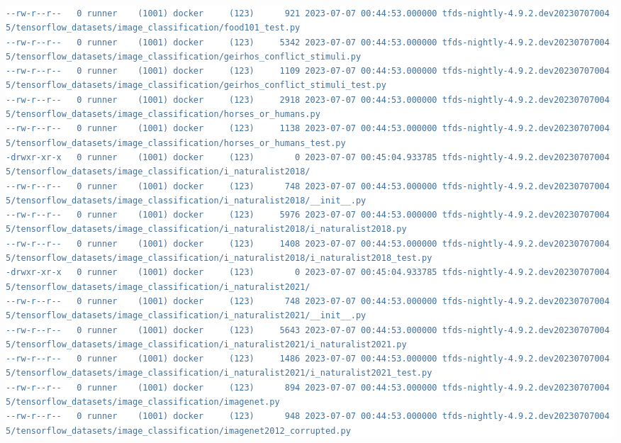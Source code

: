 ```diff
--rw-r--r--   0 runner    (1001) docker     (123)      921 2023-07-07 00:44:53.000000 tfds-nightly-4.9.2.dev202307070045/tensorflow_datasets/image_classification/food101_test.py
--rw-r--r--   0 runner    (1001) docker     (123)     5342 2023-07-07 00:44:53.000000 tfds-nightly-4.9.2.dev202307070045/tensorflow_datasets/image_classification/geirhos_conflict_stimuli.py
--rw-r--r--   0 runner    (1001) docker     (123)     1109 2023-07-07 00:44:53.000000 tfds-nightly-4.9.2.dev202307070045/tensorflow_datasets/image_classification/geirhos_conflict_stimuli_test.py
--rw-r--r--   0 runner    (1001) docker     (123)     2918 2023-07-07 00:44:53.000000 tfds-nightly-4.9.2.dev202307070045/tensorflow_datasets/image_classification/horses_or_humans.py
--rw-r--r--   0 runner    (1001) docker     (123)     1138 2023-07-07 00:44:53.000000 tfds-nightly-4.9.2.dev202307070045/tensorflow_datasets/image_classification/horses_or_humans_test.py
-drwxr-xr-x   0 runner    (1001) docker     (123)        0 2023-07-07 00:45:04.933785 tfds-nightly-4.9.2.dev202307070045/tensorflow_datasets/image_classification/i_naturalist2018/
--rw-r--r--   0 runner    (1001) docker     (123)      748 2023-07-07 00:44:53.000000 tfds-nightly-4.9.2.dev202307070045/tensorflow_datasets/image_classification/i_naturalist2018/__init__.py
--rw-r--r--   0 runner    (1001) docker     (123)     5976 2023-07-07 00:44:53.000000 tfds-nightly-4.9.2.dev202307070045/tensorflow_datasets/image_classification/i_naturalist2018/i_naturalist2018.py
--rw-r--r--   0 runner    (1001) docker     (123)     1408 2023-07-07 00:44:53.000000 tfds-nightly-4.9.2.dev202307070045/tensorflow_datasets/image_classification/i_naturalist2018/i_naturalist2018_test.py
-drwxr-xr-x   0 runner    (1001) docker     (123)        0 2023-07-07 00:45:04.933785 tfds-nightly-4.9.2.dev202307070045/tensorflow_datasets/image_classification/i_naturalist2021/
--rw-r--r--   0 runner    (1001) docker     (123)      748 2023-07-07 00:44:53.000000 tfds-nightly-4.9.2.dev202307070045/tensorflow_datasets/image_classification/i_naturalist2021/__init__.py
--rw-r--r--   0 runner    (1001) docker     (123)     5643 2023-07-07 00:44:53.000000 tfds-nightly-4.9.2.dev202307070045/tensorflow_datasets/image_classification/i_naturalist2021/i_naturalist2021.py
--rw-r--r--   0 runner    (1001) docker     (123)     1486 2023-07-07 00:44:53.000000 tfds-nightly-4.9.2.dev202307070045/tensorflow_datasets/image_classification/i_naturalist2021/i_naturalist2021_test.py
--rw-r--r--   0 runner    (1001) docker     (123)      894 2023-07-07 00:44:53.000000 tfds-nightly-4.9.2.dev202307070045/tensorflow_datasets/image_classification/imagenet.py
--rw-r--r--   0 runner    (1001) docker     (123)      948 2023-07-07 00:44:53.000000 tfds-nightly-4.9.2.dev202307070045/tensorflow_datasets/image_classification/imagenet2012_corrupted.py
